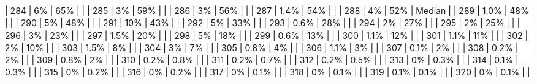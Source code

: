 | 284 | 6% | 65% |  |
| 285 | 3% | 59% |  |
| 286 | 3% | 56% |  |
| 287 | 1.4% | 54% |  |
| 288 | 4% | 52% | Median |
| 289 | 1.0% | 48% |  |
| 290 | 5% | 48% |  |
| 291 | 10% | 43% |  |
| 292 | 5% | 33% |  |
| 293 | 0.6% | 28% |  |
| 294 | 2% | 27% |  |
| 295 | 2% | 25% |  |
| 296 | 3% | 23% |  |
| 297 | 1.5% | 20% |  |
| 298 | 5% | 18% |  |
| 299 | 0.6% | 13% |  |
| 300 | 1.1% | 12% |  |
| 301 | 1.1% | 11% |  |
| 302 | 2% | 10% |  |
| 303 | 1.5% | 8% |  |
| 304 | 3% | 7% |  |
| 305 | 0.8% | 4% |  |
| 306 | 1.1% | 3% |  |
| 307 | 0.1% | 2% |  |
| 308 | 0.2% | 2% |  |
| 309 | 0.8% | 2% |  |
| 310 | 0.2% | 0.8% |  |
| 311 | 0.2% | 0.7% |  |
| 312 | 0.2% | 0.5% |  |
| 313 | 0% | 0.3% |  |
| 314 | 0.1% | 0.3% |  |
| 315 | 0% | 0.2% |  |
| 316 | 0% | 0.2% |  |
| 317 | 0% | 0.1% |  |
| 318 | 0% | 0.1% |  |
| 319 | 0.1% | 0.1% |  |
| 320 | 0% | 0.1% |  |